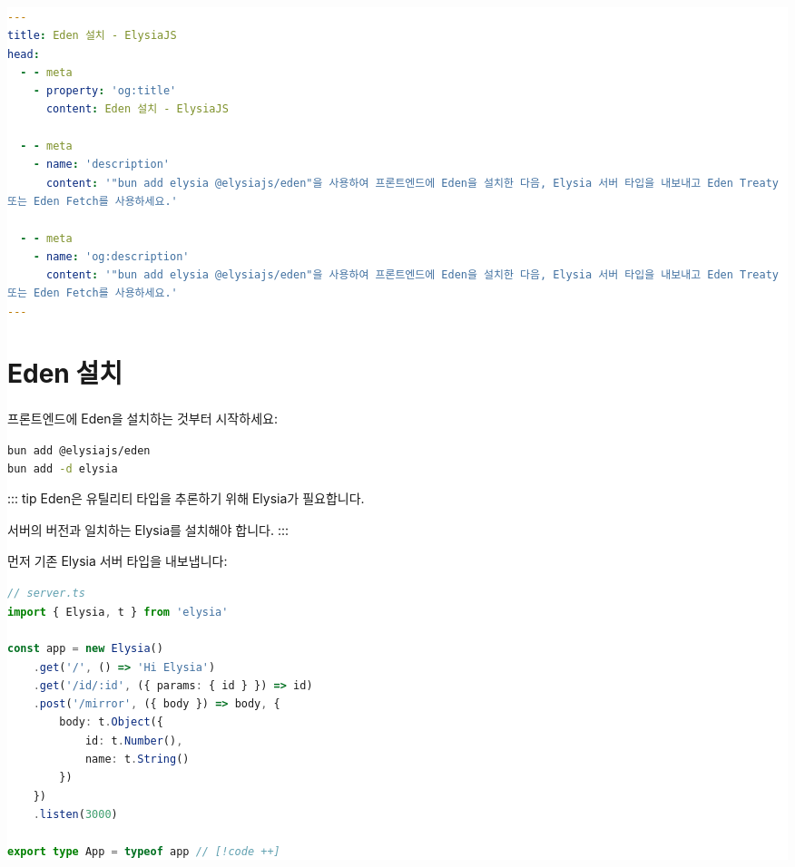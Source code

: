 ```yaml
---
title: Eden 설치 - ElysiaJS
head:
  - - meta
    - property: 'og:title'
      content: Eden 설치 - ElysiaJS

  - - meta
    - name: 'description'
      content: '"bun add elysia @elysiajs/eden"을 사용하여 프론트엔드에 Eden을 설치한 다음, Elysia 서버 타입을 내보내고 Eden Treaty 또는 Eden Fetch를 사용하세요.'

  - - meta
    - name: 'og:description'
      content: '"bun add elysia @elysiajs/eden"을 사용하여 프론트엔드에 Eden을 설치한 다음, Elysia 서버 타입을 내보내고 Eden Treaty 또는 Eden Fetch를 사용하세요.'
---
```


# Eden 설치
프론트엔드에 Eden을 설치하는 것부터 시작하세요:
```bash
bun add @elysiajs/eden
bun add -d elysia
```

::: tip
Eden은 유틸리티 타입을 추론하기 위해 Elysia가 필요합니다.

서버의 버전과 일치하는 Elysia를 설치해야 합니다.
:::

먼저 기존 Elysia 서버 타입을 내보냅니다:
```typescript
// server.ts
import { Elysia, t } from 'elysia'

const app = new Elysia()
    .get('/', () => 'Hi Elysia')
    .get('/id/:id', ({ params: { id } }) => id)
    .post('/mirror', ({ body }) => body, {
        body: t.Object({
            id: t.Number(),
            name: t.String()
        })
    })
    .listen(3000)

export type App = typeof app // [!code ++]
```
